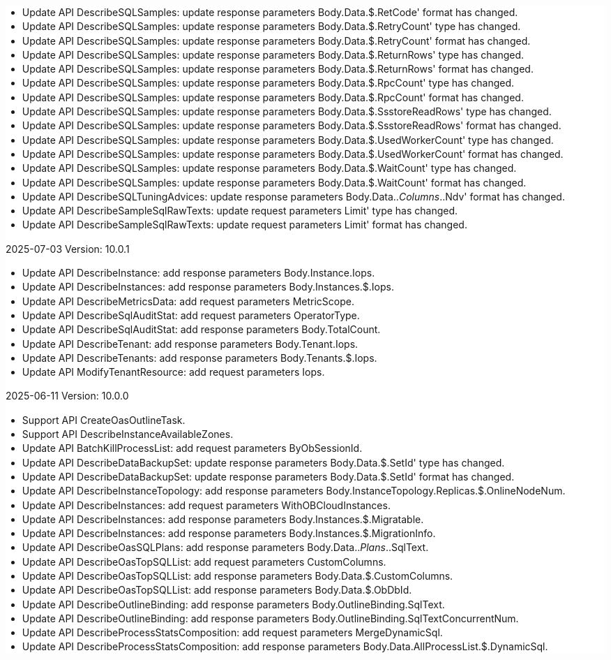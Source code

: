 - Update API DescribeSQLSamples: update response parameters Body.Data.$.RetCode' format has changed.
- Update API DescribeSQLSamples: update response parameters Body.Data.$.RetryCount' type has changed.
- Update API DescribeSQLSamples: update response parameters Body.Data.$.RetryCount' format has changed.
- Update API DescribeSQLSamples: update response parameters Body.Data.$.ReturnRows' type has changed.
- Update API DescribeSQLSamples: update response parameters Body.Data.$.ReturnRows' format has changed.
- Update API DescribeSQLSamples: update response parameters Body.Data.$.RpcCount' type has changed.
- Update API DescribeSQLSamples: update response parameters Body.Data.$.RpcCount' format has changed.
- Update API DescribeSQLSamples: update response parameters Body.Data.$.SsstoreReadRows' type has changed.
- Update API DescribeSQLSamples: update response parameters Body.Data.$.SsstoreReadRows' format has changed.
- Update API DescribeSQLSamples: update response parameters Body.Data.$.UsedWorkerCount' type has changed.
- Update API DescribeSQLSamples: update response parameters Body.Data.$.UsedWorkerCount' format has changed.
- Update API DescribeSQLSamples: update response parameters Body.Data.$.WaitCount' type has changed.
- Update API DescribeSQLSamples: update response parameters Body.Data.$.WaitCount' format has changed.
- Update API DescribeSQLTuningAdvices: update response parameters Body.Data.$.Columns.$.Ndv' format has changed.
- Update API DescribeSampleSqlRawTexts: update request parameters Limit' type has changed.
- Update API DescribeSampleSqlRawTexts: update request parameters Limit' format has changed.


2025-07-03 Version: 10.0.1
- Update API DescribeInstance: add response parameters Body.Instance.Iops.
- Update API DescribeInstances: add response parameters Body.Instances.$.Iops.
- Update API DescribeMetricsData: add request parameters MetricScope.
- Update API DescribeSqlAuditStat: add request parameters OperatorType.
- Update API DescribeSqlAuditStat: add response parameters Body.TotalCount.
- Update API DescribeTenant: add response parameters Body.Tenant.Iops.
- Update API DescribeTenants: add response parameters Body.Tenants.$.Iops.
- Update API ModifyTenantResource: add request parameters Iops.


2025-06-11 Version: 10.0.0
- Support API CreateOasOutlineTask.
- Support API DescribeInstanceAvailableZones.
- Update API BatchKillProcessList: add request parameters ByObSessionId.
- Update API DescribeDataBackupSet: update response parameters Body.Data.$.SetId' type has changed.
- Update API DescribeDataBackupSet: update response parameters Body.Data.$.SetId' format has changed.
- Update API DescribeInstanceTopology: add response parameters Body.InstanceTopology.Replicas.$.OnlineNodeNum.
- Update API DescribeInstances: add request parameters WithOBCloudInstances.
- Update API DescribeInstances: add response parameters Body.Instances.$.Migratable.
- Update API DescribeInstances: add response parameters Body.Instances.$.MigrationInfo.
- Update API DescribeOasSQLPlans: add response parameters Body.Data.$.Plans.$.SqlText.
- Update API DescribeOasTopSQLList: add request parameters CustomColumns.
- Update API DescribeOasTopSQLList: add response parameters Body.Data.$.CustomColumns.
- Update API DescribeOasTopSQLList: add response parameters Body.Data.$.ObDbId.
- Update API DescribeOutlineBinding: add response parameters Body.OutlineBinding.SqlText.
- Update API DescribeOutlineBinding: add response parameters Body.OutlineBinding.SqlTextConcurrentNum.
- Update API DescribeProcessStatsComposition: add request parameters MergeDynamicSql.
- Update API DescribeProcessStatsComposition: add response parameters Body.Data.AllProcessList.$.DynamicSql.